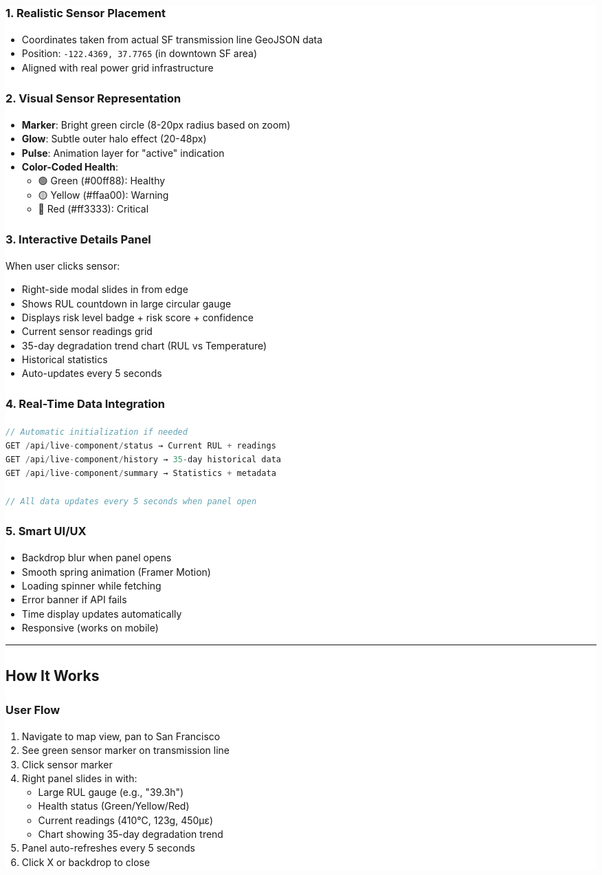 ### 1. Realistic Sensor Placement
- Coordinates taken from actual SF transmission line GeoJSON data
- Position: `-122.4369, 37.7765` (in downtown SF area)
- Aligned with real power grid infrastructure

### 2. Visual Sensor Representation
- **Marker**: Bright green circle (8-20px radius based on zoom)
- **Glow**: Subtle outer halo effect (20-48px)
- **Pulse**: Animation layer for "active" indication
- **Color-Coded Health**:
  - 🟢 Green (#00ff88): Healthy
  - 🟡 Yellow (#ffaa00): Warning
  - 🔴 Red (#ff3333): Critical

### 3. Interactive Details Panel
When user clicks sensor:
- Right-side modal slides in from edge
- Shows RUL countdown in large circular gauge
- Displays risk level badge + risk score + confidence
- Current sensor readings grid
- 35-day degradation trend chart (RUL vs Temperature)
- Historical statistics
- Auto-updates every 5 seconds

### 4. Real-Time Data Integration
```javascript
// Automatic initialization if needed
GET /api/live-component/status → Current RUL + readings
GET /api/live-component/history → 35-day historical data
GET /api/live-component/summary → Statistics + metadata

// All data updates every 5 seconds when panel open
```

### 5. Smart UI/UX
- Backdrop blur when panel opens
- Smooth spring animation (Framer Motion)
- Loading spinner while fetching
- Error banner if API fails
- Time display updates automatically
- Responsive (works on mobile)

---

## How It Works

### User Flow
1. Navigate to map view, pan to San Francisco
2. See green sensor marker on transmission line
3. Click sensor marker
4. Right panel slides in with:
   - Large RUL gauge (e.g., "39.3h")
   - Health status (Green/Yellow/Red)
   - Current readings (410°C, 123g, 450με)
   - Chart showing 35-day degradation trend
5. Panel auto-refreshes every 5 seconds
6. Click X or backdrop to close
